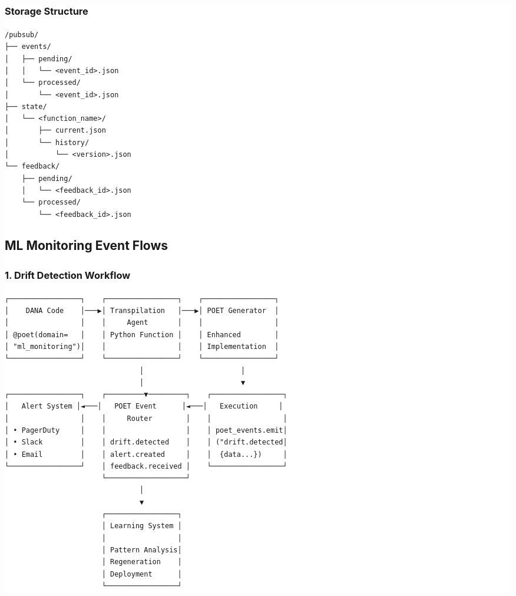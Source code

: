 ### Storage Structure
```
/pubsub/
├── events/
│   ├── pending/
│   │   └── <event_id>.json
│   └── processed/
│       └── <event_id>.json
├── state/
│   └── <function_name>/
│       ├── current.json
│       └── history/
│           └── <version>.json
└── feedback/
    ├── pending/
    │   └── <feedback_id>.json
    └── processed/
        └── <feedback_id>.json
```

## ML Monitoring Event Flows

### 1. Drift Detection Workflow

```
┌─────────────────┐    ┌─────────────────┐    ┌─────────────────┐
│    DANA Code    │───▶│ Transpilation   │───▶│ POET Generator  │
│                 │    │     Agent       │    │                 │
│ @poet(domain=   │    │ Python Function │    │ Enhanced        │
│ "ml_monitoring")│    │                 │    │ Implementation  │
└─────────────────┘    └─────────────────┘    └─────────────────┘
                                │                       │
                                │                       ▼
┌─────────────────┐    ┌─────────▼─────────┐    ┌─────────────────┐
│   Alert System │◄───│   POET Event      │◄───│   Execution     │
│                 │    │     Router        │    │                 │
│ • PagerDuty     │    │                   │    │ poet_events.emit│
│ • Slack         │    │ drift.detected    │    │ ("drift.detected│
│ • Email         │    │ alert.created     │    │  {data...})     │
└─────────────────┘    │ feedback.received │    └─────────────────┘
                       └───────────────────┘
                                │
                                ▼
                       ┌─────────────────┐
                       │ Learning System │
                       │                 │
                       │ Pattern Analysis│
                       │ Regeneration    │
                       │ Deployment      │
                       └─────────────────┘
```
